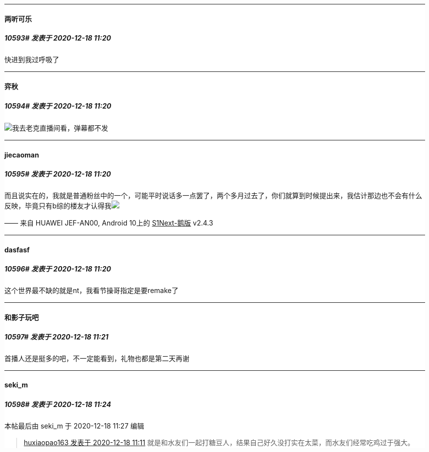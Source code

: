 *****

####  两听可乐  
##### 10593#       发表于 2020-12-18 11:20


快进到我过呼吸了


*****

####  弈秋  
##### 10594#       发表于 2020-12-18 11:20


<img src="https://static.saraba1st.com/image/smiley/face2017/138.png" referrerpolicy="no-referrer">我去老克直播间看，弹幕都不发


*****

####  jiecaoman  
##### 10595#       发表于 2020-12-18 11:20


而且说实在的，我就是普通粉丝中的一个，可能平时说话多一点罢了，两个多月过去了，你们就算到时候提出来，我估计那边也不会有什么反映，毕竟只有b综的楼友才认得我<img src="https://static.saraba1st.com/image/smiley/face2017/039.png" referrerpolicy="no-referrer">

—— 来自 HUAWEI JEF-AN00, Android 10上的 [S1Next-鹅版](https://github.com/ykrank/S1-Next/releases) v2.4.3


*****

####  dasfasf  
##### 10596#       发表于 2020-12-18 11:20


这个世界最不缺的就是nt，我看节操哥指定是要remake了


*****

####  和影子玩吧  
##### 10597#       发表于 2020-12-18 11:21


首播人还是挺多的吧，不一定能看到，礼物也都是第二天再谢


*****

####  seki_m  
##### 10598#       发表于 2020-12-18 11:24


 本帖最后由 seki_m 于 2020-12-18 11:27 编辑 
<blockquote><a href="httphttps://bbs.saraba1st.com/2b/forum.php?mod=redirect&amp;goto=findpost&amp;pid=49759036&amp;ptid=1976378" target="_blank">huxiaopao163 发表于 2020-12-18 11:11</a>
就是和水友们一起打糖豆人，结果自己好久没打实在太菜，而水友们经常吃鸡过于强大。

